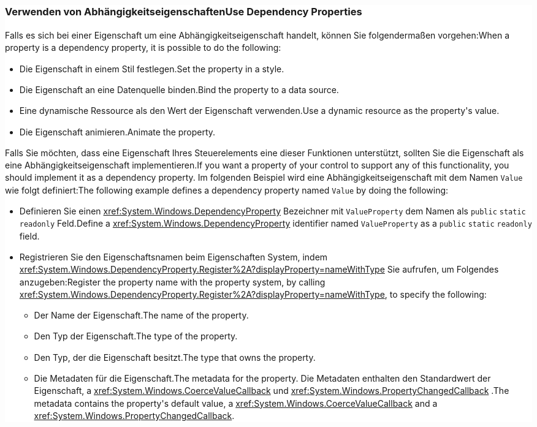 ### <a name="use-dependency-properties"></a><span data-ttu-id="a9956-204">Verwenden von Abhängigkeitseigenschaften</span><span class="sxs-lookup"><span data-stu-id="a9956-204">Use Dependency Properties</span></span>

<span data-ttu-id="a9956-205">Falls es sich bei einer Eigenschaft um eine Abhängigkeitseigenschaft handelt, können Sie folgendermaßen vorgehen:</span><span class="sxs-lookup"><span data-stu-id="a9956-205">When a property is a dependency property, it is possible to do the following:</span></span>

- <span data-ttu-id="a9956-206">Die Eigenschaft in einem Stil festlegen.</span><span class="sxs-lookup"><span data-stu-id="a9956-206">Set the property in a style.</span></span>

- <span data-ttu-id="a9956-207">Die Eigenschaft an eine Datenquelle binden.</span><span class="sxs-lookup"><span data-stu-id="a9956-207">Bind the property to a data source.</span></span>

- <span data-ttu-id="a9956-208">Eine dynamische Ressource als den Wert der Eigenschaft verwenden.</span><span class="sxs-lookup"><span data-stu-id="a9956-208">Use a dynamic resource as the property's value.</span></span>

- <span data-ttu-id="a9956-209">Die Eigenschaft animieren.</span><span class="sxs-lookup"><span data-stu-id="a9956-209">Animate the property.</span></span>

<span data-ttu-id="a9956-210">Falls Sie möchten, dass eine Eigenschaft Ihres Steuerelements eine dieser Funktionen unterstützt, sollten Sie die Eigenschaft als eine Abhängigkeitseigenschaft implementieren.</span><span class="sxs-lookup"><span data-stu-id="a9956-210">If you want a property of your control to support any of this functionality, you should implement it as a dependency property.</span></span> <span data-ttu-id="a9956-211">Im folgenden Beispiel wird eine Abhängigkeitseigenschaft mit dem Namen `Value` wie folgt definiert:</span><span class="sxs-lookup"><span data-stu-id="a9956-211">The following example defines a dependency property named `Value` by doing the following:</span></span>

- <span data-ttu-id="a9956-212">Definieren Sie einen <xref:System.Windows.DependencyProperty> Bezeichner mit `ValueProperty` dem Namen als `public` `static` `readonly` Feld.</span><span class="sxs-lookup"><span data-stu-id="a9956-212">Define a <xref:System.Windows.DependencyProperty> identifier named `ValueProperty` as a `public` `static` `readonly` field.</span></span>

- <span data-ttu-id="a9956-213">Registrieren Sie den Eigenschaftsnamen beim Eigenschaften System, indem <xref:System.Windows.DependencyProperty.Register%2A?displayProperty=nameWithType> Sie aufrufen, um Folgendes anzugeben:</span><span class="sxs-lookup"><span data-stu-id="a9956-213">Register the property name with the property system, by calling <xref:System.Windows.DependencyProperty.Register%2A?displayProperty=nameWithType>, to specify the following:</span></span>

  - <span data-ttu-id="a9956-214">Der Name der Eigenschaft.</span><span class="sxs-lookup"><span data-stu-id="a9956-214">The name of the property.</span></span>

  - <span data-ttu-id="a9956-215">Den Typ der Eigenschaft.</span><span class="sxs-lookup"><span data-stu-id="a9956-215">The type of the property.</span></span>

  - <span data-ttu-id="a9956-216">Den Typ, der die Eigenschaft besitzt.</span><span class="sxs-lookup"><span data-stu-id="a9956-216">The type that owns the property.</span></span>

  - <span data-ttu-id="a9956-217">Die Metadaten für die Eigenschaft.</span><span class="sxs-lookup"><span data-stu-id="a9956-217">The metadata for the property.</span></span> <span data-ttu-id="a9956-218">Die Metadaten enthalten den Standardwert der Eigenschaft, a <xref:System.Windows.CoerceValueCallback> und <xref:System.Windows.PropertyChangedCallback> .</span><span class="sxs-lookup"><span data-stu-id="a9956-218">The metadata contains the property's default value, a <xref:System.Windows.CoerceValueCallback> and a <xref:System.Windows.PropertyChangedCallback>.</span></span>
